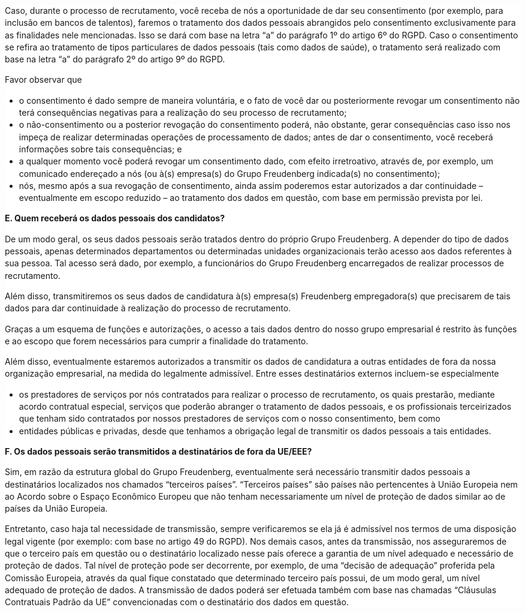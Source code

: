Caso, durante o processo de recrutamento, você receba de nós a oportunidade de dar seu consentimento (por exemplo, para inclusão em bancos de talentos), faremos o tratamento dos dados pessoais abrangidos pelo consentimento exclusivamente para as finalidades nele mencionadas. Isso se dará com base na letra “a” do parágrafo 1º do artigo 6º do RGPD. Caso o consentimento se refira ao tratamento de tipos particulares de dados pessoais (tais como dados de saúde), o tratamento será realizado com base na letra “a” do parágrafo 2º do artigo 9º do RGPD.

Favor observar que

* o consentimento é dado sempre de maneira voluntária, e o fato de você dar ou posteriormente revogar um consentimento não terá consequências negativas para a realização do seu processo de recrutamento;
* o não-consentimento ou a posterior revogação do consentimento poderá, não obstante, gerar consequências caso isso nos impeça de realizar determinadas operações de processamento de dados; antes de dar o consentimento, você receberá informações sobre tais consequências; e
* ­a qualquer momento você poderá revogar um consentimento dado, com efeito irretroativo, através de, por exemplo, um comunicado endereçado a nós (ou à(s) empresa(s) do Grupo Freudenberg indicada(s) no consentimento);
* nós, mesmo após a sua revogação de consentimento, ainda assim poderemos estar autorizados a dar continuidade – eventualmente em escopo reduzido – ao tratamento dos dados em questão, com base em permissão prevista por lei.

**E. Quem receberá os dados pessoais dos candidatos?**

De um modo geral, os seus dados pessoais serão tratados dentro do próprio Grupo Freudenberg. A depender do tipo de dados pessoais, apenas determinados departamentos ou determinadas unidades organizacionais terão acesso aos dados referentes à sua pessoa. Tal acesso será dado, por exemplo, a funcionários do Grupo Freudenberg encarregados de realizar processos de recrutamento.

Além disso, transmitiremos os seus dados de candidatura à(s) empresa(s) Freudenberg empregadora(s) que precisarem de tais dados para dar continuidade à realização do processo de recrutamento.

Graças a um esquema de funções e autorizações, o acesso a tais dados dentro do nosso grupo empresarial é restrito às funções e ao escopo que forem necessários para cumprir a finalidade do tratamento.

Além disso, eventualmente estaremos autorizados a transmitir os dados de candidatura a outras entidades de fora da nossa organização empresarial, na medida do legalmente admissível. Entre esses destinatários externos incluem-se especialmente

* os prestadores de serviços por nós contratados para realizar o processo de recrutamento, os quais prestarão, mediante acordo contratual especial, serviços que poderão abranger o tratamento de dados pessoais, e os profissionais terceirizados que tenham sido contratados por nossos prestadores de serviços com o nosso consentimento, bem como
* entidades públicas e privadas, desde que tenhamos a obrigação legal de transmitir os dados pessoais a tais entidades.

**F. Os dados pessoais serão transmitidos a destinatários de fora da UE/EEE?**

Sim, em razão da estrutura global do Grupo Freudenberg, eventualmente será necessário transmitir dados pessoais a destinatários localizados nos chamados “terceiros países”. “Terceiros países” são países não pertencentes à União Europeia nem ao Acordo sobre o Espaço Econômico Europeu que não tenham necessariamente um nível de proteção de dados similar ao de países da União Europeia.

Entretanto, caso haja tal necessidade de transmissão, sempre verificaremos se ela já é admissível nos termos de uma disposição legal vigente (por exemplo: com base no artigo 49 do RGPD). Nos demais casos, antes da transmissão, nos asseguraremos de que o terceiro país em questão ou o destinatário localizado nesse país oferece a garantia de um nível adequado e necessário de proteção de dados. Tal nível de proteção pode ser decorrente, por exemplo, de uma “decisão de adequação” proferida pela Comissão Europeia, através da qual fique constatado que determinado terceiro país possui, de um modo geral, um nível adequado de proteção de dados. A transmissão de dados poderá ser efetuada também com base nas chamadas “Cláusulas Contratuais Padrão da UE” convencionadas com o destinatário dos dados em questão.
